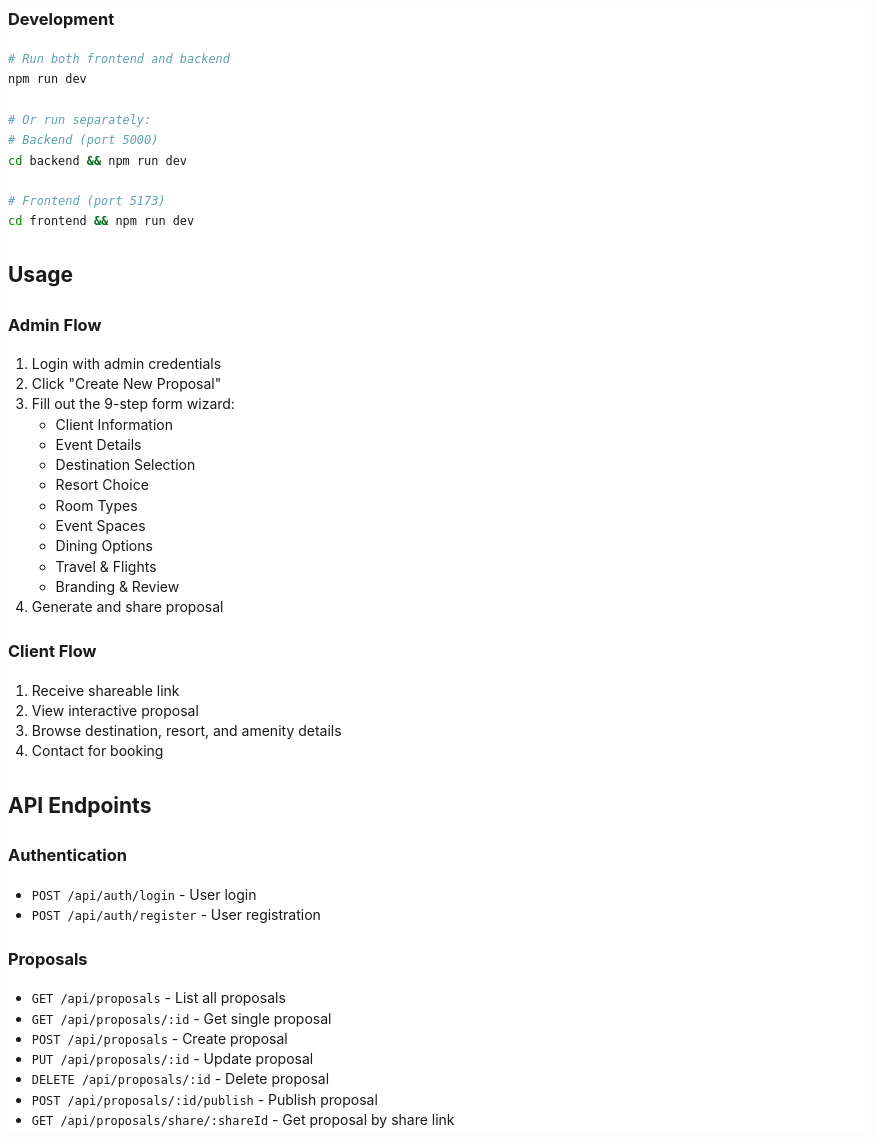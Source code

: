 ### Development
```bash
# Run both frontend and backend
npm run dev

# Or run separately:
# Backend (port 5000)
cd backend && npm run dev

# Frontend (port 5173)
cd frontend && npm run dev
```

## Usage

### Admin Flow
1. Login with admin credentials
2. Click "Create New Proposal"
3. Fill out the 9-step form wizard:
   - Client Information
   - Event Details
   - Destination Selection
   - Resort Choice
   - Room Types
   - Event Spaces
   - Dining Options
   - Travel & Flights
   - Branding & Review
4. Generate and share proposal

### Client Flow
1. Receive shareable link
2. View interactive proposal
3. Browse destination, resort, and amenity details
4. Contact for booking

## API Endpoints

### Authentication
- `POST /api/auth/login` - User login
- `POST /api/auth/register` - User registration

### Proposals
- `GET /api/proposals` - List all proposals
- `GET /api/proposals/:id` - Get single proposal
- `POST /api/proposals` - Create proposal
- `PUT /api/proposals/:id` - Update proposal
- `DELETE /api/proposals/:id` - Delete proposal
- `POST /api/proposals/:id/publish` - Publish proposal
- `GET /api/proposals/share/:shareId` - Get proposal by share link
